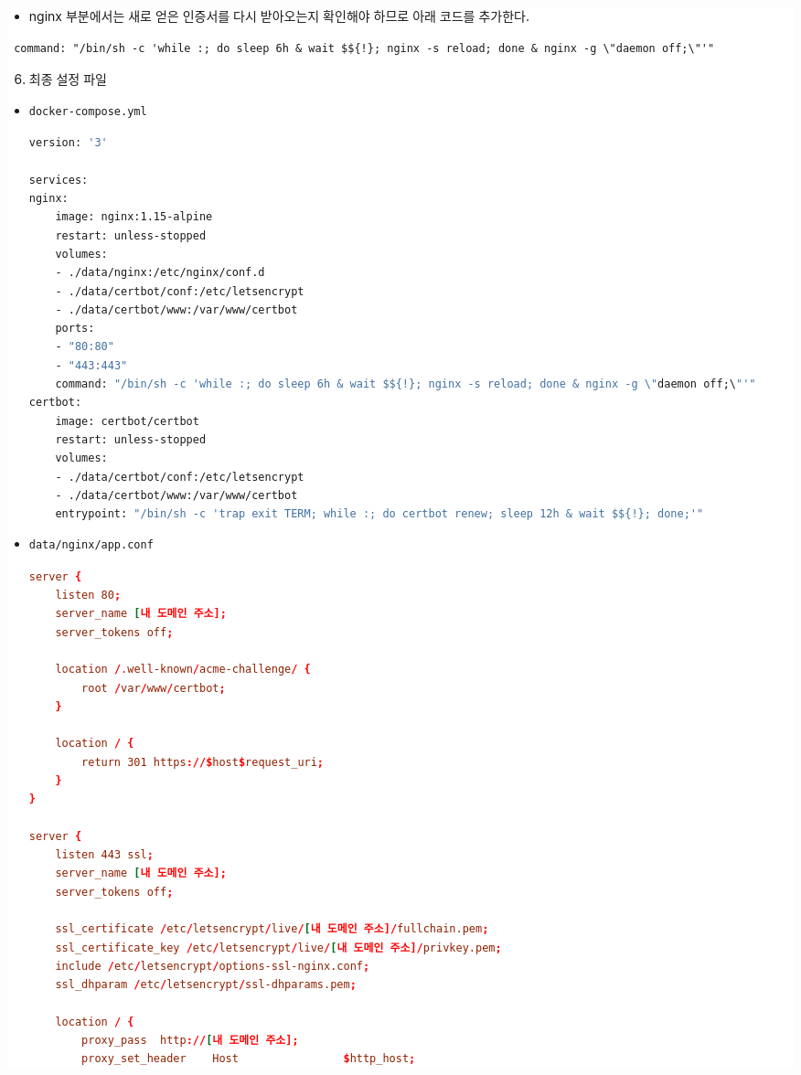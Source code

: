    - nginx 부분에서는 새로 얻은 인증서를 다시 받아오는지 확인해야 하므로 아래 코드를 추가한다.

   ```
    command: "/bin/sh -c 'while :; do sleep 6h & wait $${!}; nginx -s reload; done & nginx -g \"daemon off;\"'"
   ```

6. 최종 설정 파일

- `docker-compose.yml`

  ```dockerfile
  version: '3'

  services:
  nginx:
      image: nginx:1.15-alpine
      restart: unless-stopped
      volumes:
      - ./data/nginx:/etc/nginx/conf.d
      - ./data/certbot/conf:/etc/letsencrypt
      - ./data/certbot/www:/var/www/certbot
      ports:
      - "80:80"
      - "443:443"
      command: "/bin/sh -c 'while :; do sleep 6h & wait $${!}; nginx -s reload; done & nginx -g \"daemon off;\"'"
  certbot:
      image: certbot/certbot
      restart: unless-stopped
      volumes:
      - ./data/certbot/conf:/etc/letsencrypt
      - ./data/certbot/www:/var/www/certbot
      entrypoint: "/bin/sh -c 'trap exit TERM; while :; do certbot renew; sleep 12h & wait $${!}; done;'"
  ```

- `data/nginx/app.conf`

  ```conf
  server {
      listen 80;
      server_name [내 도메인 주소];
      server_tokens off;

      location /.well-known/acme-challenge/ {
          root /var/www/certbot;
      }

      location / {
          return 301 https://$host$request_uri;
      }
  }

  server {
      listen 443 ssl;
      server_name [내 도메인 주소];
      server_tokens off;

      ssl_certificate /etc/letsencrypt/live/[내 도메인 주소]/fullchain.pem;
      ssl_certificate_key /etc/letsencrypt/live/[내 도메인 주소]/privkey.pem;
      include /etc/letsencrypt/options-ssl-nginx.conf;
      ssl_dhparam /etc/letsencrypt/ssl-dhparams.pem;

      location / {
          proxy_pass  http://[내 도메인 주소];
          proxy_set_header    Host                $http_host;
  ```